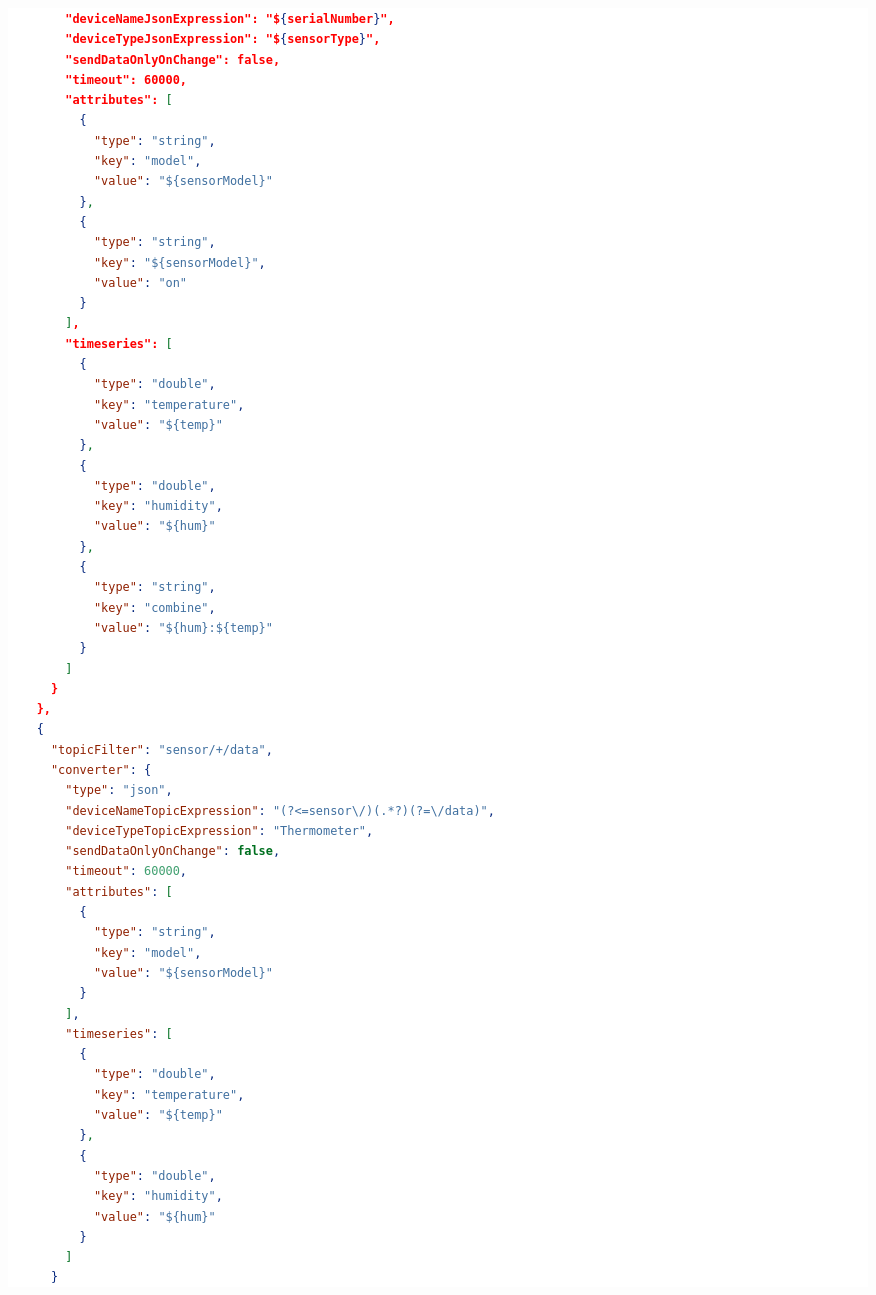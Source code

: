 ```json
        "deviceNameJsonExpression": "${serialNumber}",
        "deviceTypeJsonExpression": "${sensorType}",
        "sendDataOnlyOnChange": false,
        "timeout": 60000,
        "attributes": [
          {
            "type": "string",
            "key": "model",
            "value": "${sensorModel}"
          },
          {
            "type": "string",
            "key": "${sensorModel}",
            "value": "on"
          }
        ],
        "timeseries": [
          {
            "type": "double",
            "key": "temperature",
            "value": "${temp}"
          },
          {
            "type": "double",
            "key": "humidity",
            "value": "${hum}"
          },
          {
            "type": "string",
            "key": "combine",
            "value": "${hum}:${temp}"
          }
        ]
      }
    },
    {
      "topicFilter": "sensor/+/data",
      "converter": {
        "type": "json",
        "deviceNameTopicExpression": "(?<=sensor\/)(.*?)(?=\/data)",
        "deviceTypeTopicExpression": "Thermometer",
        "sendDataOnlyOnChange": false,
        "timeout": 60000,
        "attributes": [
          {
            "type": "string",
            "key": "model",
            "value": "${sensorModel}"
          }
        ],
        "timeseries": [
          {
            "type": "double",
            "key": "temperature",
            "value": "${temp}"
          },
          {
            "type": "double",
            "key": "humidity",
            "value": "${hum}"
          }
        ]
      }
```